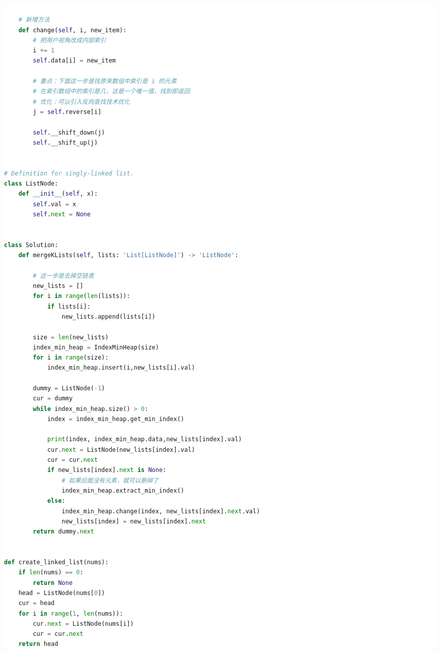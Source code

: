 ```Python []

    # 新增方法
    def change(self, i, new_item):
        # 把用户视角改成内部索引
        i += 1
        self.data[i] = new_item

        # 重点：下面这一步是找原来数组中索引是 i 的元素
        # 在索引数组中的索引是几，这是一个唯一值，找到即返回
        # 优化：可以引入反向查找技术优化
        j = self.reverse[i]

        self.__shift_down(j)
        self.__shift_up(j)


# Definition for singly-linked list.
class ListNode:
    def __init__(self, x):
        self.val = x
        self.next = None


class Solution:
    def mergeKLists(self, lists: 'List[ListNode]') -> 'ListNode':

        # 这一步是去掉空链表
        new_lists = []
        for i in range(len(lists)):
            if lists[i]:
                new_lists.append(lists[i])

        size = len(new_lists)
        index_min_heap = IndexMinHeap(size)
        for i in range(size):
            index_min_heap.insert(i,new_lists[i].val)

        dummy = ListNode(-1)
        cur = dummy
        while index_min_heap.size() > 0:
            index = index_min_heap.get_min_index()

            print(index, index_min_heap.data,new_lists[index].val)
            cur.next = ListNode(new_lists[index].val)
            cur = cur.next
            if new_lists[index].next is None:
                # 如果后面没有元素，就可以删掉了
                index_min_heap.extract_min_index()
            else:
                index_min_heap.change(index, new_lists[index].next.val)
                new_lists[index] = new_lists[index].next
        return dummy.next


def create_linked_list(nums):
    if len(nums) == 0:
        return None
    head = ListNode(nums[0])
    cur = head
    for i in range(1, len(nums)):
        cur.next = ListNode(nums[i])
        cur = cur.next
    return head
```